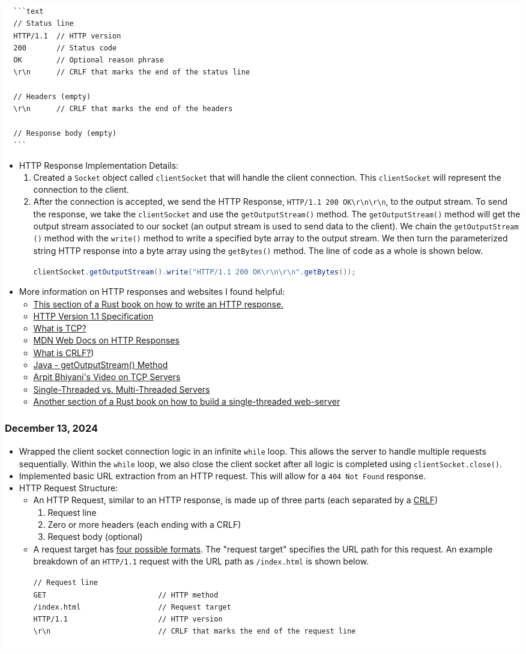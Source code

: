       ```text
      // Status line
      HTTP/1.1  // HTTP version
      200       // Status code
      OK        // Optional reason phrase
      \r\n      // CRLF that marks the end of the status line
      
      // Headers (empty)
      \r\n      // CRLF that marks the end of the headers
      
      // Response body (empty)
      ```
- HTTP Response Implementation Details:
    1. Created a `Socket` object called `clientSocket` that will handle the client connection. This `clientSocket` will represent the connection to the client.
    2. After the connection is accepted, we send the HTTP Response, `HTTP/1.1 200 OK\r\n\r\n`, to the output stream. To send the response, we take the `clientSocket` and use the `getOutputStream()` method. The `getOutputStream()` method will get the output stream associated to our socket (an output stream is used to send data to the client). We chain the `getOutputStream()` method with the `write()` method to write a specified byte array to the output stream. We then turn the parameterized string HTTP response into a byte array using the `getBytes()` method. The line of code as a whole is shown below.
       ```java
       clientSocket.getOutputStream().write("HTTP/1.1 200 OK\r\n\r\n".getBytes());
       ```
- More information on HTTP responses and websites I found helpful:
    - [This section of a Rust book on how to write an HTTP response.](https://doc.rust-lang.org/book/ch20-01-single-threaded.html#writing-a-response)
    - [HTTP Version 1.1 Specification](https://datatracker.ietf.org/doc/html/rfc9112#name-message)
    - [What is TCP?](https://www.cloudflare.com/en-ca/learning/ddos/glossary/tcp-ip/)
    - [MDN Web Docs on HTTP Responses](https://developer.mozilla.org/en-US/docs/Web/HTTP/Messages#http_responses)
    - [What is CRLF?](https://developer.mozilla.org/en-US/docs/Glossary/CRLF))
    - [Java - getOutputStream() Method](https://www.tutorialspoint.com/java/java-socket-getoutputstream.htm)
    - [Arpit Bhiyani's Video on TCP Servers](https://www.youtube.com/watch?v=f9gUFy-9uCM)
    - [Single-Threaded vs. Multi-Threaded Servers](https://dev.to/michinoins/single-threaded-vs-multi-threaded-servers-an-experiment-with-nodejs-and-java-3183)
    - [Another section of a Rust book on how to build a single-threaded web-server](https://doc.rust-lang.org/book/ch20-01-single-threaded.html)
### December 13, 2024
- Wrapped the client socket connection logic in an infinite `while` loop. This allows the server to handle multiple requests sequentially. Within the `while` loop, we also close the client socket after all logic is completed using `clientSocket.close()`.
- Implemented basic URL extraction from an HTTP request. This will allow for a `404 Not Found` response.
- HTTP Request Structure:
    - An HTTP Request, similar to an HTTP response, is made up of three parts (each separated by a [CRLF](https://developer.mozilla.org/en-US/docs/Glossary/CRLF))
        1. Request line
        2. Zero or more headers (each ending with a CRLF)
        3. Request body (optional)
    - A request target has [four possible formats](https://datatracker.ietf.org/doc/html/rfc9112#section-3.2). The "request target" specifies the URL path for this request. An example breakdown of an `HTTP/1.1` request with the URL path as `/index.html` is shown below.
      ```text
      // Request line
      GET                          // HTTP method
      /index.html                  // Request target
      HTTP/1.1                     // HTTP version
      \r\n                         // CRLF that marks the end of the request line
      